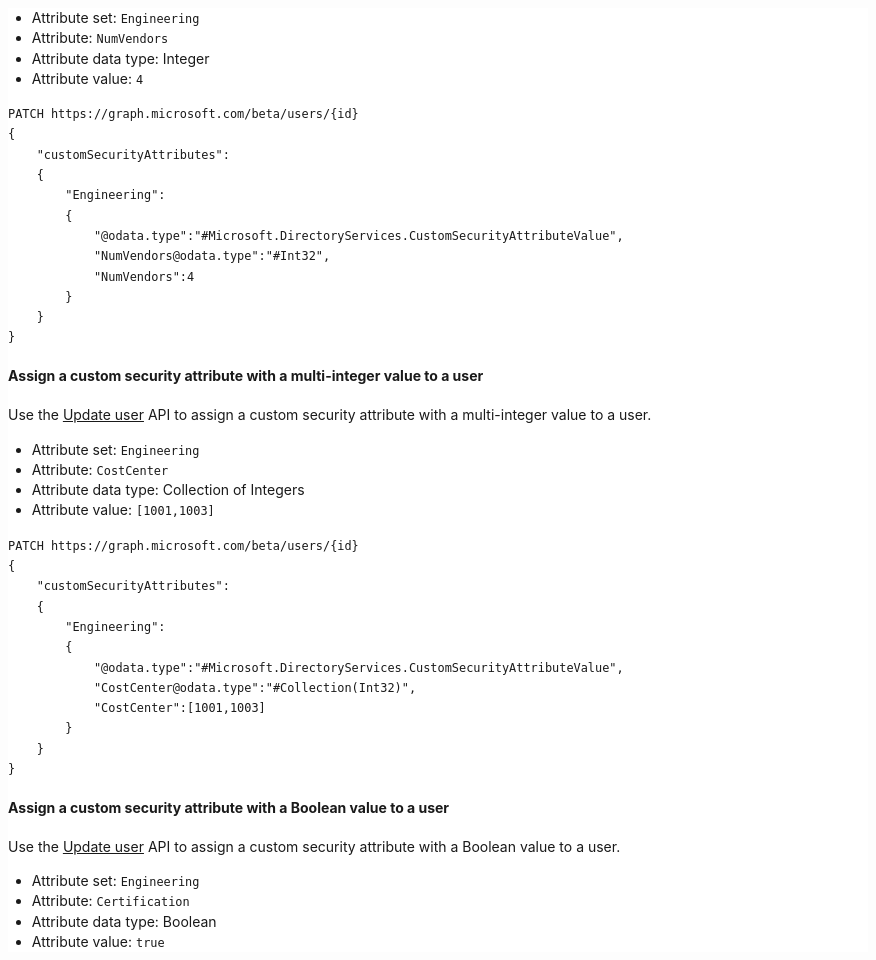 - Attribute set: `Engineering`
- Attribute: `NumVendors`
- Attribute data type: Integer
- Attribute value: `4`

```http
PATCH https://graph.microsoft.com/beta/users/{id}
{
    "customSecurityAttributes":
    {
        "Engineering":
        {
            "@odata.type":"#Microsoft.DirectoryServices.CustomSecurityAttributeValue",
            "NumVendors@odata.type":"#Int32",
            "NumVendors":4
        }
    }
}
```

#### Assign a custom security attribute with a multi-integer value to a user

Use the [Update user](/graph/api/user-update?view=graph-rest-beta&preserve-view=true) API to assign a custom security attribute with a multi-integer value to a user.

- Attribute set: `Engineering`
- Attribute: `CostCenter`
- Attribute data type: Collection of Integers
- Attribute value: `[1001,1003]`

```http
PATCH https://graph.microsoft.com/beta/users/{id}
{
    "customSecurityAttributes":
    {
        "Engineering":
        {
            "@odata.type":"#Microsoft.DirectoryServices.CustomSecurityAttributeValue",
            "CostCenter@odata.type":"#Collection(Int32)",
            "CostCenter":[1001,1003]
        }
    }
}
```

#### Assign a custom security attribute with a Boolean value to a user

Use the [Update user](/graph/api/user-update?view=graph-rest-beta&preserve-view=true) API to assign a custom security attribute with a Boolean value to a user.

- Attribute set: `Engineering`
- Attribute: `Certification`
- Attribute data type: Boolean
- Attribute value: `true`
